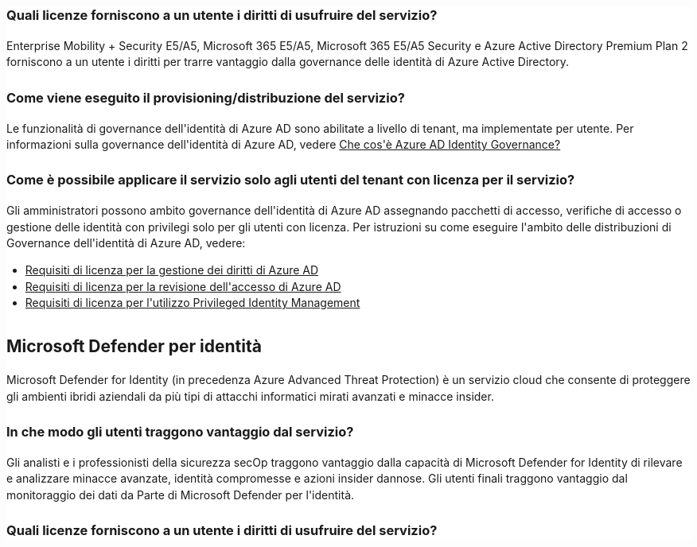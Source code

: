 ### <a name="which-licenses-provide-the-rights-for-a-user-to-benefit-from-the-service"></a>Quali licenze forniscono a un utente i diritti di usufruire del servizio?

Enterprise Mobility + Security E5/A5, Microsoft 365 E5/A5, Microsoft 365 E5/A5 Security e Azure Active Directory Premium Plan 2 forniscono a un utente i diritti per trarre vantaggio dalla governance delle identità di Azure Active Directory.

### <a name="how-is-the-service-provisioneddeployed"></a>Come viene eseguito il provisioning/distribuzione del servizio?

Le funzionalità di governance dell'identità di Azure AD sono abilitate a livello di tenant, ma implementate per utente. Per informazioni sulla governance dell'identità di Azure AD, vedere [Che cos'è Azure AD Identity Governance?](/azure/active-directory/governance/identity-governance-overview)

### <a name="how-can-the-service-be-applied-only-to-users-in-the-tenant-who-are-licensed-for-the-service"></a>Come è possibile applicare il servizio solo agli utenti del tenant con licenza per il servizio?

Gli amministratori possono ambito governance dell'identità di Azure AD assegnando pacchetti di accesso, verifiche di accesso o gestione delle identità con privilegi solo per gli utenti con licenza. Per istruzioni su come eseguire l'ambito delle distribuzioni di Governance dell'identità di Azure AD, vedere:

- [Requisiti di licenza per la gestione dei diritti di Azure AD](/azure/active-directory/governance/entitlement-management-overview#license-requirements)
- [Requisiti di licenza per la revisione dell'accesso di Azure AD](/azure/active-directory/governance/access-reviews-overview#license-requirements)
- [Requisiti di licenza per l'utilizzo Privileged Identity Management](/azure/active-directory/privileged-identity-management/subscription-requirements)

## <a name="microsoft-defender-for-identity"></a>Microsoft Defender per identità

Microsoft Defender for Identity (in precedenza Azure Advanced Threat Protection) è un servizio cloud che consente di proteggere gli ambienti ibridi aziendali da più tipi di attacchi informatici mirati avanzati e minacce insider.

### <a name="how-do-users-benefit-from-the-service"></a>In che modo gli utenti traggono vantaggio dal servizio?

Gli analisti e i professionisti della sicurezza secOp traggono vantaggio dalla capacità di Microsoft Defender for Identity di rilevare e analizzare minacce avanzate, identità compromesse e azioni insider dannose. Gli utenti finali traggono vantaggio dal monitoraggio dei dati da Parte di Microsoft Defender per l'identità.

### <a name="which-licenses-provide-the-rights-for-a-user-to-benefit-from-the-service"></a>Quali licenze forniscono a un utente i diritti di usufruire del servizio?
